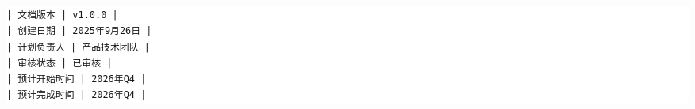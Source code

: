 ```
| 文档版本 | v1.0.0 |
| 创建日期 | 2025年9月26日 |
| 计划负责人 | 产品技术团队 |
| 审核状态 | 已审核 |
| 预计开始时间 | 2026年Q4 |
| 预计完成时间 | 2026年Q4 |
